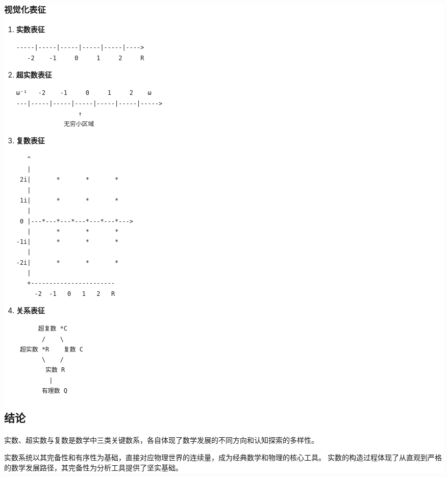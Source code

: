 ### 视觉化表征

1. **实数表征**

   ```text
   -----|-----|-----|-----|-----|---->
      -2    -1     0     1     2     R
   ```

2. **超实数表征**

   ```text
   ω⁻¹   -2    -1     0     1     2    ω
   ---|-----|-----|-----|-----|-----|----->
                    ↑
                无穷小区域
   ```

3. **复数表征**

   ```text
      ^
      |
    2i|       *       *       *
      |
    1i|       *       *       *
      |
    0 |---*---*---*---*---*---*--->
      |       *       *       *
   -1i|       *       *       *
      |
   -2i|       *       *       *
      |
      +-----------------------
        -2  -1   0   1   2   R
   ```

4. **关系表征**

   ```text
         超复数 *C
          /    \
    超实数 *R    复数 C
          \    /
           实数 R
            |
          有理数 Q
   ```

## 结论

实数、超实数与复数是数学中三类关键数系，各自体现了数学发展的不同方向和认知探索的多样性。

实数系统以其完备性和有序性为基础，直接对应物理世界的连续量，成为经典数学和物理的核心工具。
实数的构造过程体现了从直观到严格的数学发展路径，其完备性为分析工具提供了坚实基础。
